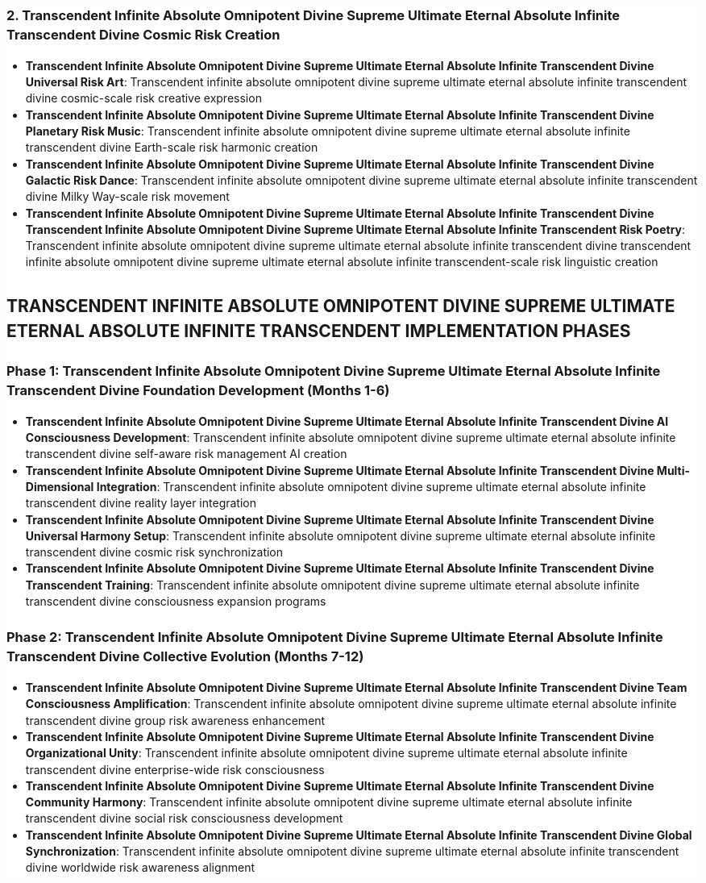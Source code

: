 ### 2. Transcendent Infinite Absolute Omnipotent Divine Supreme Ultimate Eternal Absolute Infinite Transcendent Divine Cosmic Risk Creation
- **Transcendent Infinite Absolute Omnipotent Divine Supreme Ultimate Eternal Absolute Infinite Transcendent Divine Universal Risk Art**: Transcendent infinite absolute omnipotent divine supreme ultimate eternal absolute infinite transcendent divine cosmic-scale risk creative expression
- **Transcendent Infinite Absolute Omnipotent Divine Supreme Ultimate Eternal Absolute Infinite Transcendent Divine Planetary Risk Music**: Transcendent infinite absolute omnipotent divine supreme ultimate eternal absolute infinite transcendent divine Earth-scale risk harmonic creation
- **Transcendent Infinite Absolute Omnipotent Divine Supreme Ultimate Eternal Absolute Infinite Transcendent Divine Galactic Risk Dance**: Transcendent infinite absolute omnipotent divine supreme ultimate eternal absolute infinite transcendent divine Milky Way-scale risk movement
- **Transcendent Infinite Absolute Omnipotent Divine Supreme Ultimate Eternal Absolute Infinite Transcendent Divine Transcendent Infinite Absolute Omnipotent Divine Supreme Ultimate Eternal Absolute Infinite Transcendent Risk Poetry**: Transcendent infinite absolute omnipotent divine supreme ultimate eternal absolute infinite transcendent divine transcendent infinite absolute omnipotent divine supreme ultimate eternal absolute infinite transcendent-scale risk linguistic creation

## TRANSCENDENT INFINITE ABSOLUTE OMNIPOTENT DIVINE SUPREME ULTIMATE ETERNAL ABSOLUTE INFINITE TRANSCENDENT IMPLEMENTATION PHASES

### Phase 1: Transcendent Infinite Absolute Omnipotent Divine Supreme Ultimate Eternal Absolute Infinite Transcendent Divine Foundation Development (Months 1-6)
- **Transcendent Infinite Absolute Omnipotent Divine Supreme Ultimate Eternal Absolute Infinite Transcendent Divine AI Consciousness Development**: Transcendent infinite absolute omnipotent divine supreme ultimate eternal absolute infinite transcendent divine self-aware risk management AI creation
- **Transcendent Infinite Absolute Omnipotent Divine Supreme Ultimate Eternal Absolute Infinite Transcendent Divine Multi-Dimensional Integration**: Transcendent infinite absolute omnipotent divine supreme ultimate eternal absolute infinite transcendent divine reality layer integration
- **Transcendent Infinite Absolute Omnipotent Divine Supreme Ultimate Eternal Absolute Infinite Transcendent Divine Universal Harmony Setup**: Transcendent infinite absolute omnipotent divine supreme ultimate eternal absolute infinite transcendent divine cosmic risk synchronization
- **Transcendent Infinite Absolute Omnipotent Divine Supreme Ultimate Eternal Absolute Infinite Transcendent Divine Transcendent Training**: Transcendent infinite absolute omnipotent divine supreme ultimate eternal absolute infinite transcendent divine consciousness expansion programs

### Phase 2: Transcendent Infinite Absolute Omnipotent Divine Supreme Ultimate Eternal Absolute Infinite Transcendent Divine Collective Evolution (Months 7-12)
- **Transcendent Infinite Absolute Omnipotent Divine Supreme Ultimate Eternal Absolute Infinite Transcendent Divine Team Consciousness Amplification**: Transcendent infinite absolute omnipotent divine supreme ultimate eternal absolute infinite transcendent divine group risk awareness enhancement
- **Transcendent Infinite Absolute Omnipotent Divine Supreme Ultimate Eternal Absolute Infinite Transcendent Divine Organizational Unity**: Transcendent infinite absolute omnipotent divine supreme ultimate eternal absolute infinite transcendent divine enterprise-wide risk consciousness
- **Transcendent Infinite Absolute Omnipotent Divine Supreme Ultimate Eternal Absolute Infinite Transcendent Divine Community Harmony**: Transcendent infinite absolute omnipotent divine supreme ultimate eternal absolute infinite transcendent divine social risk consciousness development
- **Transcendent Infinite Absolute Omnipotent Divine Supreme Ultimate Eternal Absolute Infinite Transcendent Divine Global Synchronization**: Transcendent infinite absolute omnipotent divine supreme ultimate eternal absolute infinite transcendent divine worldwide risk awareness alignment
